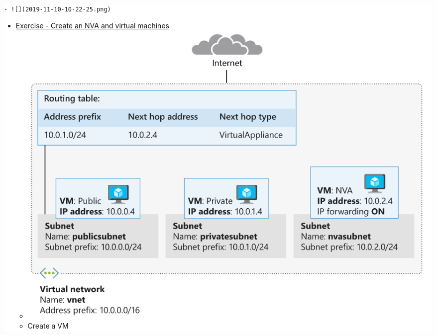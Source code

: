     - ![](2019-11-10-10-22-25.png)
- [Exercise - Create an NVA and virtual machines](https://docs.microsoft.com/en-au/learn/modules/control-network-traffic-flow-with-routes/5-exercise-create-nva-vm)
  - ![](2019-11-10-10-30-27.png)
  - Create a VM